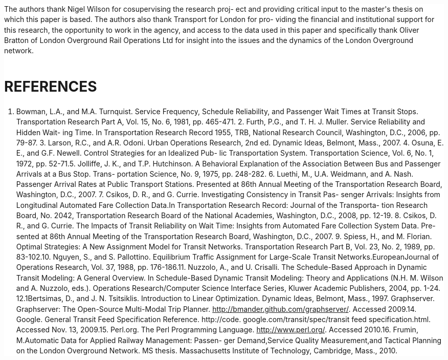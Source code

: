 The authors thank Nigel Wilson for cosupervising the research proj- ect and providing critical input to the master's thesis on which this paper is based. The authors also thank Transport for London for pro- viding the financial and institutional support for this research, the  opportunity to work in the agency, and access to the data used in this paper and specifically thank Oliver Bratton of London Overground Rail Operations Ltd for insight into the issues and the dynamics of the London Overground network.  

# REFERENCES  

1. Bowman, L.A., and M.A. Turnquist. Service Frequency, Schedule Reliability, and Passenger Wait Times at Transit Stops. Transportation Research Part A, Vol. 15, No. 6, 1981, pp. 465-471.  2. Furth, P.G., and T. H. J. Muller. Service Reliability and Hidden Wait- ing Time. In Transportation Research Record 1955, TRB, National Research Council, Washington, D.C., 2006, pp. 79-87. 3. Larson, R.C., and A.R. Odoni. Urban Operations Research, 2nd ed. Dynamic Ideas, Belmont, Mass., 2007. 4. Osuna, E. E., and G.F. Newell. Control Strategies for an Idealized Pub- lic Transportation System. Transportation Science, Vol. 6, No. 1, 1972, pp. 52-71.5. Jolliffe, J. K., and T.P. Hutchinson. A Behavioral Explanation of the Association Between Bus and Passenger Arrivals at a Bus Stop. Trans- portation Science, No. 9, 1975, pp. 248-282.  6. Luethi, M., U.A. Weidmann, and A. Nash. Passenger Arrival Rates at Public Transport Stations. Presented at 86th Annual Meeting of the Transportation Research Board, Washington, D.C., 2007. 7. Csikos, D. R., and G. Currie. Investigating Consistency in Transit Pas- senger Arrivals: Insights from Longitudinal Automated Fare Collection Data.In Transportation Research Record: Journal of the Transporta- tion Research Board, No. 2042, Transportation Research Board of the National Academies, Washington, D.C., 2008, pp. 12-19.  8. Csikos, D. R., and G. Currie. The Impacts of Transit Reliability on Wait Time: Insights from Automated Fare Collection System Data. Pre- sented at 86th Annual Meeting of the Transportation Research Board, Washington, D.C., 2007. 9. Spiess, H., and M. Florian. Optimal Strategies: A New Assignment Model for Transit Networks. Transportation Research Part B, Vol. 23, No. 2, 1989, pp. 83-102.10. Nguyen, S., and S. Pallottino. Equilibrium Traffic Assignment for Large-Scale Transit Networks.EuropeanJournal of Operations Research, Vol. 37, 1988, pp. 176-186.11. Nuzzolo, A., and U. Crisalli. The Schedule-Based Approach in Dynamic Transit Modeling: A General Overview. In Schedule-Based Dynamic Transit Modeling: Theory and Applications (N.H. M. Wilson and A. Nuzzolo, eds.). Operations Research/Computer Science Interface Series, Kluwer Academic Publishers, 2004, pp. 1-24. 12.1Bertsimas, D., and J. N. Tsitsiklis. Introduction to Linear Optimization. Dynamic Ideas, Belmont, Mass., 1997. Graphserver. Graphserver: The Open-Source Multi-Modal Trip Planner. http://bmander.github.com/graphserver/. Accessed 2009.14. Google. General Transit Feed Specification Reference. http://code. google.com/transit/spec/transit feed specification.html. Accessed Nov. 13, 2009.15. Perl.org. The Perl Programming Language. http://www.perl.org/. Accessed 2010.16. Frumin, M.Automatic Data for Applied Railway Management: Passen- ger Demand,Service Quality Measurement,and Tactical Planning on the London Overground Network. MS thesis. Massachusetts Institute of Technology, Cambridge, Mass., 2010.  